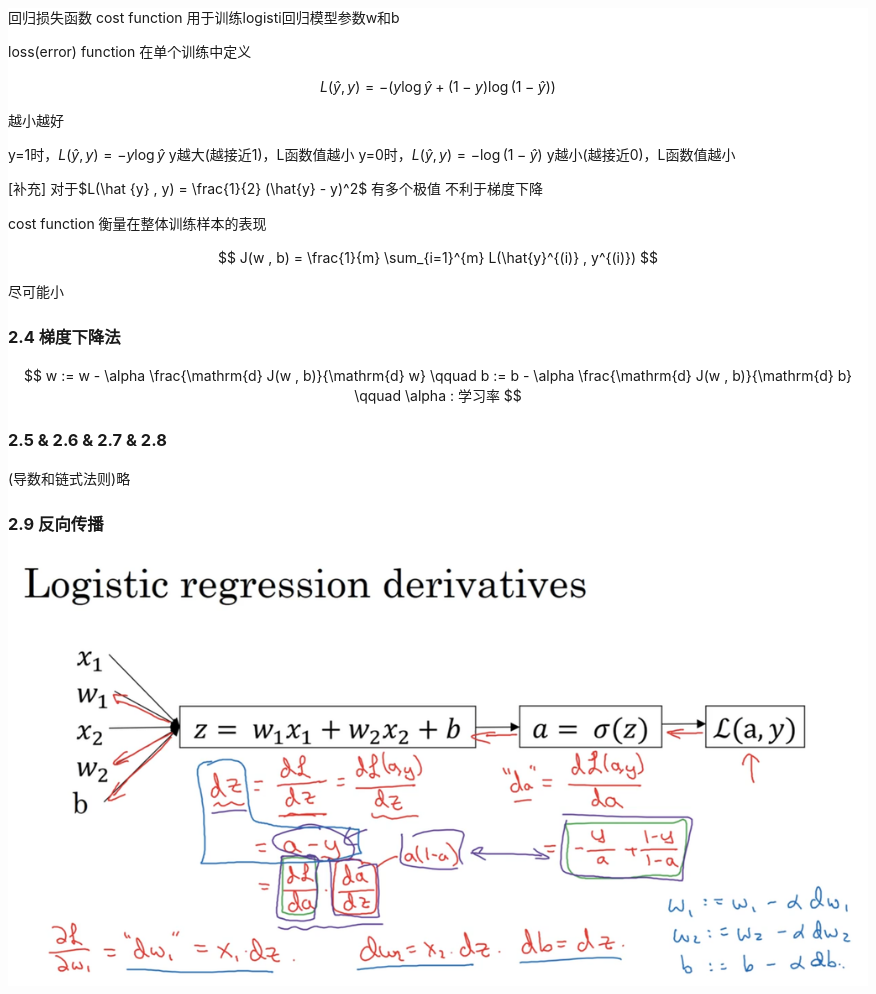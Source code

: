 回归损失函数 cost function
用于训练logisti回归模型参数w和b

loss(error) function
在单个训练中定义

$$
L(\hat {y} , y) = - (y \log \hat {y} + (1-y)\log(1 - \hat {y}))
$$

越小越好

y=1时，$L(\hat {y} , y) = - y \log \hat {y}$
y越大(越接近1)，L函数值越小
y=0时，$L(\hat {y} , y) = - \log(1 - \hat {y})$
y越小(越接近0)，L函数值越小

[补充]
对于$L(\hat {y} , y) = \frac{1}{2} (\hat{y} - y)^2$
有多个极值 不利于梯度下降

cost function
衡量在整体训练样本的表现

$$
J(w , b) = \frac{1}{m} \sum_{i=1}^{m} L(\hat{y}^{(i)} , y^{(i)})
$$

尽可能小

### 2.4 梯度下降法

$$
w := w - \alpha \frac{\mathrm{d} J(w , b)}{\mathrm{d} w} \qquad
b := b - \alpha \frac{\mathrm{d} J(w , b)}{\mathrm{d} b} \qquad
\alpha : 学习率
$$

### 2.5 & 2.6 & 2.7 & 2.8

(导数和链式法则)略

### 2.9 反向传播



![2.9](imgs/Snipaste_2023-09-27_21-44-40.png)